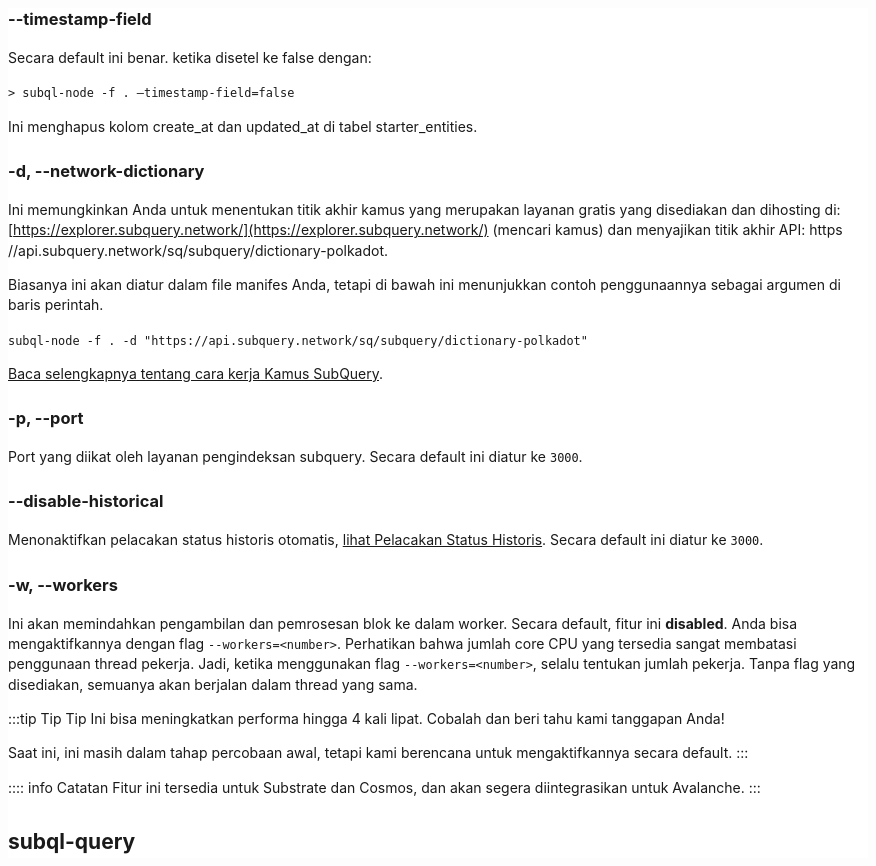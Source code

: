 

### --timestamp-field

Secara default ini benar. ketika disetel ke false dengan:

```shell
> subql-node -f . –timestamp-field=false
```

Ini menghapus kolom create_at dan updated_at di tabel starter_entities.

### -d, --network-dictionary

Ini memungkinkan Anda untuk menentukan titik akhir kamus yang merupakan layanan gratis yang disediakan dan dihosting di: [https://explorer.subquery.network/](https://explorer.subquery.network/) (mencari kamus) dan menyajikan titik akhir API: https //api.subquery.network/sq/subquery/dictionary-polkadot.

Biasanya ini akan diatur dalam file manifes Anda, tetapi di bawah ini menunjukkan contoh penggunaannya sebagai argumen di baris perintah.

```shell
subql-node -f . -d "https://api.subquery.network/sq/subquery/dictionary-polkadot"
```

[Baca selengkapnya tentang cara kerja Kamus SubQuery](../academy/tutorials_examples/dictionary.md).

### -p, --port

Port yang diikat oleh layanan pengindeksan subquery. Secara default ini diatur ke `3000`.

### --disable-historical

Menonaktifkan pelacakan status historis otomatis, [lihat Pelacakan Status Historis](./historical.md). Secara default ini diatur ke `3000`.

### -w, --workers

Ini akan memindahkan pengambilan dan pemrosesan blok ke dalam worker. Secara default, fitur ini **disabled**. Anda bisa mengaktifkannya dengan flag `--workers=<number>`. Perhatikan bahwa jumlah core CPU yang tersedia sangat membatasi penggunaan thread pekerja. Jadi, ketika menggunakan flag `--workers=<number>`, selalu tentukan jumlah pekerja. Tanpa flag yang disediakan, semuanya akan berjalan dalam thread yang sama.

:::tip Tip Tip Ini bisa meningkatkan performa hingga 4 kali lipat. Cobalah dan beri tahu kami tanggapan Anda!

Saat ini, ini masih dalam tahap percobaan awal, tetapi kami berencana untuk mengaktifkannya secara default. :::

:::: info Catatan
Fitur ini tersedia untuk Substrate dan Cosmos, dan akan segera diintegrasikan untuk Avalanche.
:::

## subql-query
